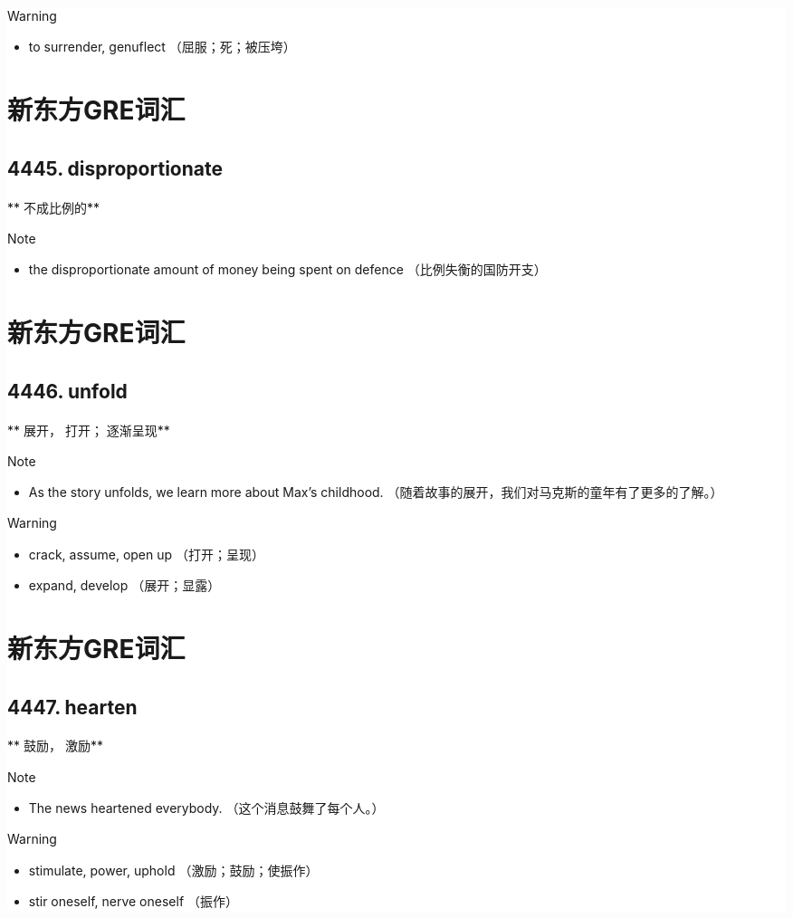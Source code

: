 > [!WARNING]
>
> - to surrender, genuflect （屈服；死；被压垮）
>

# 新东方GRE词汇

## 4445. disproportionate

** 不成比例的**

> [!NOTE]
>
> - the disproportionate amount of money being spent on defence （比例失衡的国防开支）
>

# 新东方GRE词汇

## 4446. unfold

** 展开， 打开； 逐渐呈现**

> [!NOTE]
>
> - As the story unfolds, we learn more about Max’s childhood. （随着故事的展开，我们对马克斯的童年有了更多的了解。）
>

> [!WARNING]
>
> - crack, assume, open up （打开；呈现）
>
> - expand, develop （展开；显露）
>

# 新东方GRE词汇

## 4447. hearten

** 鼓励， 激励**

> [!NOTE]
>
> - The news heartened everybody. （这个消息鼓舞了每个人。）
>

> [!WARNING]
>
> - stimulate, power, uphold （激励；鼓励；使振作）
>
> - stir oneself, nerve oneself （振作）
>
